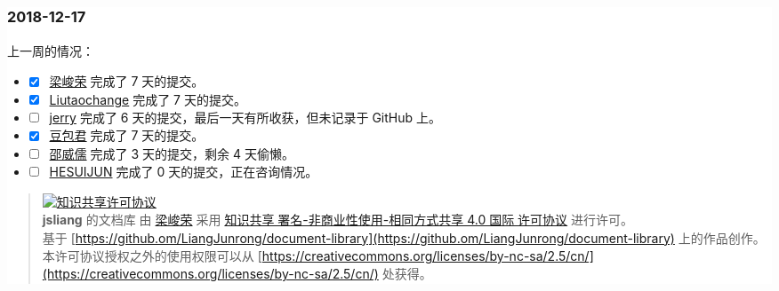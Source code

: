 
### 2018-12-17

上一周的情况：

* - [x] [梁峻荣](https://github.com/LiangJunrong) 完成了 7 天的提交。
* - [x] [Liutaochange](https://github.com/liutaochange) 完成了 7 天的提交。
* - [ ] [jerry](https://github.com/jgchenu) 完成了 6 天的提交，最后一天有所收获，但未记录于 GitHub 上。
* - [x] [豆包君](https://github.com/danygitgit) 完成了 7 天的提交。
* - [ ] [邵威儒](https://github.com/iamswr) 完成了 3 天的提交，剩余 4 天偷懒。
* - [ ] [HESUIJUN](https://github.com/HESUIJUN) 完成了 0 天的提交，正在咨询情况。

> [![知识共享许可协议](https://i.creativecommons.org/l/by-nc-sa/4.0/88x31.png)](http://creativecommons.org/licenses/by-nc-sa/4.0/)  
> **jsliang** 的文档库</a> 由 [梁峻荣](https://github.com/LiangJunrong/document-library) 采用 [知识共享 署名-非商业性使用-相同方式共享 4.0 国际 许可协议](http://creativecommons.org/licenses/by-nc-sa/4.0/) 进行许可。  
> 基于 [https://github.om/LiangJunrong/document-library](https://github.om/LiangJunrong/document-library) 上的作品创作。  
> 本许可协议授权之外的使用权限可以从 [https://creativecommons.org/licenses/by-nc-sa/2.5/cn/](https://creativecommons.org/licenses/by-nc-sa/2.5/cn/) 处获得。